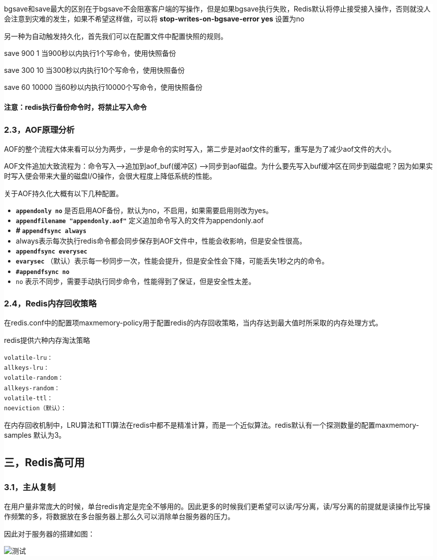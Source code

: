 bgsave和save最大的区别在于bgsave不会阻塞客户端的写操作，但是如果bgsave执行失败，Redis默认将停止接受接入操作，否则就没人会注意到灾难的发生，如果不希望这样做，可以将 **stop-writes-on-bgsave-error yes** 设置为no

 另一种为自动触发持久化，首先我们可以在配置文件中配置快照的规则。

 save 900 1 当900秒以内执行1个写命令，使用快照备份

 save 300 10 当300秒以内执行10个写命令，使用快照备份

 save 60 10000 当60秒以内执行10000个写命令，使用快照备份

####  注意：redis执行备份命令时，将禁止写入命令

### 2.3，AOF原理分析

 AOF的整个流程大体来看可以分为两步，一步是命令的实时写入，第二步是对aof文件的重写，重写是为了减少aof文件的大小。

 AOF文件追加大致流程为：命令写入-->追加到aof_buf(缓冲区) -->同步到aof磁盘。为什么要先写入buf缓冲区在同步到磁盘呢？因为如果实时写入便会带来大量的磁盘I/O操作，会很大程度上降低系统的性能。

 关于AOF持久化大概有以下几种配置。

- **`appendonly no`** 是否启用AOF备份，默认为no，不启用，如果需要启用则改为yes。
- **`appendfilename "appendonly.aof"`** 定义追加命令写入的文件为appendonly.aof
- **# `appendfsync always`**
- always表示每次执行redis命令都会同步保存到AOF文件中，性能会收影响，但是安全性很高。
- **`appendfsync everysec`**
- **`evarysec`** （默认）表示每一秒同步一次，性能会提升，但是安全性会下降，可能丢失1秒之内的命令。
- **`#appendfsync no`**
- `no` 表示不同步，需要手动执行同步命令，性能得到了保证，但是安全性太差。

### 2.4，Redis内存回收策略

 在redis.conf中的配置项maxmemory-policy用于配置redis的内存回收策略，当内存达到最大值时所采取的内存处理方式。

 redis提供六种内存淘汰策略

```
volatile-lru：
allkeys-lru：
volatile-random：
allkeys-random：
volatile-ttl：
noeviction（默认）：
```

 在内存回收机制中，LRU算法和TTl算法在redis中都不是精准计算，而是一个近似算法。redis默认有一个探测数量的配置maxmemory-samples 默认为3。

## 三，Redis高可用

### 3.1，主从复制

 在用户量非常庞大的时候，单台redis肯定是完全不够用的。因此更多的时候我们更希望可以读/写分离，读/写分离的前提就是读操作比写操作频繁的多，将数据放在多台服务器上那么久可以消除单台服务器的压力。

 因此对于服务器的搭建如图：

![测试](https://img2018.cnblogs.com/blog/1655301/201908/1655301-20190825130309921-563900389.png)
